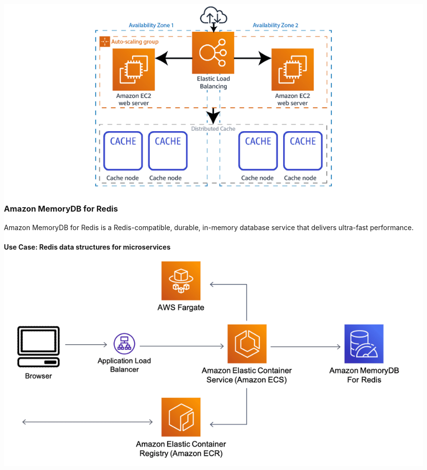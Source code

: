 ![](images/scalable-distributed-cache.png)

### Amazon MemoryDB for Redis

Amazon MemoryDB for Redis is a Redis-compatible, durable, in-memory database service that delivers ultra-fast
performance.

#### Use Case: Redis data structures for microservices

![](images/redis-data-structures-for-microservices.png)
